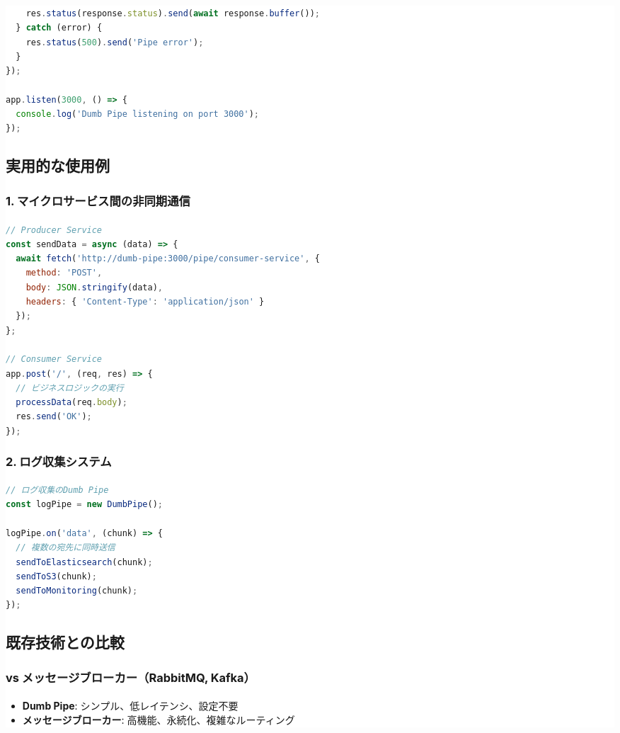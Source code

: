 ```javascript
    res.status(response.status).send(await response.buffer());
  } catch (error) {
    res.status(500).send('Pipe error');
  }
});

app.listen(3000, () => {
  console.log('Dumb Pipe listening on port 3000');
});
```

## 実用的な使用例

### 1. マイクロサービス間の非同期通信

```javascript
// Producer Service
const sendData = async (data) => {
  await fetch('http://dumb-pipe:3000/pipe/consumer-service', {
    method: 'POST',
    body: JSON.stringify(data),
    headers: { 'Content-Type': 'application/json' }
  });
};

// Consumer Service
app.post('/', (req, res) => {
  // ビジネスロジックの実行
  processData(req.body);
  res.send('OK');
});
```

### 2. ログ収集システム

```javascript
// ログ収集のDumb Pipe
const logPipe = new DumbPipe();

logPipe.on('data', (chunk) => {
  // 複数の宛先に同時送信
  sendToElasticsearch(chunk);
  sendToS3(chunk);
  sendToMonitoring(chunk);
});
```

## 既存技術との比較

### vs メッセージブローカー（RabbitMQ, Kafka）
- **Dumb Pipe**: シンプル、低レイテンシ、設定不要
- **メッセージブローカー**: 高機能、永続化、複雑なルーティング
